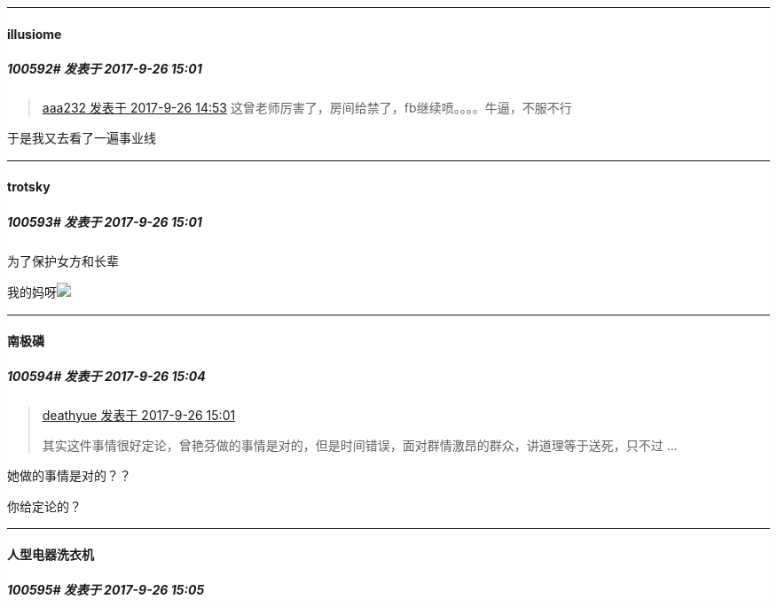 



*****

####  illusiome  
##### 100592#       发表于 2017-9-26 15:01



<blockquote><a href="httphttps://bbs.saraba1st.com/2b/forum.php?mod=redirect&amp;goto=findpost&amp;pid=37316601&amp;ptid=1105387" target="_blank">aaa232 发表于 2017-9-26 14:53</a>
这曾老师厉害了，房间给禁了，fb继续喷。。。。牛逼，不服不行</blockquote>
于是我又去看了一遍事业线







*****

####  trotsky  
##### 100593#       发表于 2017-9-26 15:01




为了保护女方和长辈


我的妈呀<img src="https://static.saraba1st.com/image/smiley/face2017/004.gif" referrerpolicy="no-referrer">







*****

####  南极磷  
##### 100594#       发表于 2017-9-26 15:04



<blockquote><a href="httphttps://bbs.saraba1st.com/2b/forum.php?mod=redirect&amp;goto=findpost&amp;pid=37316685&amp;ptid=1105387" target="_blank">deathyue 发表于 2017-9-26 15:01</a>

其实这件事情很好定论，曾艳芬做的事情是对的，但是时间错误，面对群情激昂的群众，讲道理等于送死，只不过 ...</blockquote>
她做的事情是对的？？

你给定论的？







*****

####  人型电器洗衣机  
##### 100595#       发表于 2017-9-26 15:05
